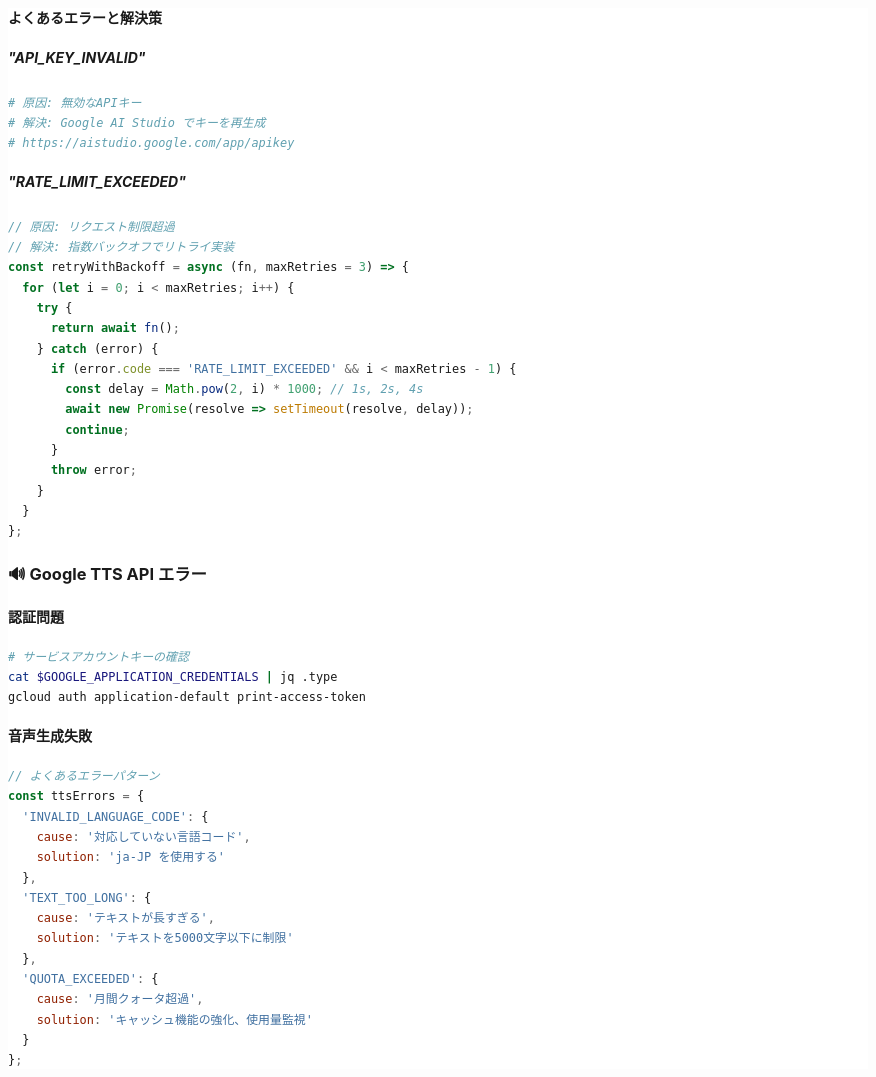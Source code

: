 #### よくあるエラーと解決策

##### "API_KEY_INVALID"
```bash
# 原因: 無効なAPIキー
# 解決: Google AI Studio でキーを再生成
# https://aistudio.google.com/app/apikey
```

##### "RATE_LIMIT_EXCEEDED"
```javascript
// 原因: リクエスト制限超過
// 解決: 指数バックオフでリトライ実装
const retryWithBackoff = async (fn, maxRetries = 3) => {
  for (let i = 0; i < maxRetries; i++) {
    try {
      return await fn();
    } catch (error) {
      if (error.code === 'RATE_LIMIT_EXCEEDED' && i < maxRetries - 1) {
        const delay = Math.pow(2, i) * 1000; // 1s, 2s, 4s
        await new Promise(resolve => setTimeout(resolve, delay));
        continue;
      }
      throw error;
    }
  }
};
```

### 🔊 Google TTS API エラー

#### 認証問題
```bash
# サービスアカウントキーの確認
cat $GOOGLE_APPLICATION_CREDENTIALS | jq .type
gcloud auth application-default print-access-token
```

#### 音声生成失敗
```javascript
// よくあるエラーパターン
const ttsErrors = {
  'INVALID_LANGUAGE_CODE': {
    cause: '対応していない言語コード',
    solution: 'ja-JP を使用する'
  },
  'TEXT_TOO_LONG': {
    cause: 'テキストが長すぎる',
    solution: 'テキストを5000文字以下に制限'
  },
  'QUOTA_EXCEEDED': {
    cause: '月間クォータ超過',
    solution: 'キャッシュ機能の強化、使用量監視'
  }
};
```

